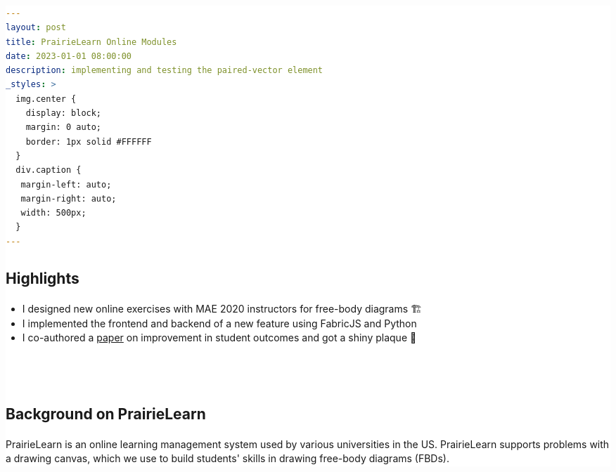 ```yaml
---
layout: post
title: PrairieLearn Online Modules
date: 2023-01-01 08:00:00
description: implementing and testing the paired-vector element
_styles: >
  img.center {
    display: block;
    margin: 0 auto;
    border: 1px solid #FFFFFF
  }
  div.caption {
   margin-left: auto;
   margin-right: auto;
   width: 500px;
  }
---
```


## Highlights
- I designed new online exercises with MAE 2020 instructors for free-body diagrams 🏗️
- I implemented the frontend and backend of a new feature using FabricJS and Python <a href="https://github.com/PrairieLearn/PrairieLearn/pull/4466"><i class="fa-solid fa-arrow-up-right-from-square"></i></a>
- I co-authored a [paper](https://peer.asee.org/improving-understanding-of-reaction-forces-in-free-body-diagrams-using-a-paired-vector-object-in-prairie-learn) on improvement in student outcomes and got a shiny plaque 🤩

<br>
<br>

## Background on PrairieLearn

PrairieLearn is an online learning management system used by various universities in the US. PrairieLearn supports problems with a drawing canvas, which we use to build students' skills in drawing free-body diagrams (FBDs).
